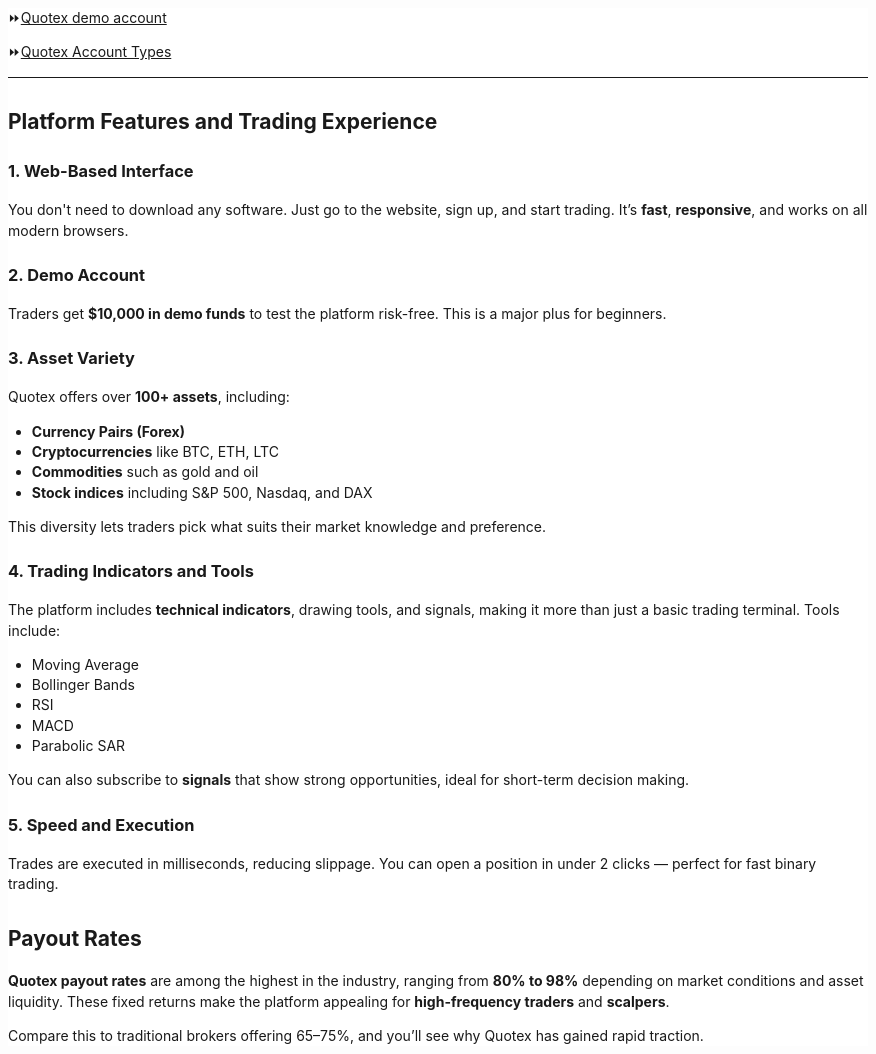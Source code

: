⏩[Quotex demo account](https://github.com/BinaryOptionsTrader/Quotex/blob/main/Quotex%20Demo%20Account%20Trading%2C%20How%20to%20Open%3F.md)

⏩[Quotex Account Types](https://github.com/BinaryOptionsTrader/Quotex/blob/main/Comparing%20Quotex%20Account%20Types%3A%20Features%2C%20Benefits%2C%20and%20Costs.md)

---
## Platform Features and Trading Experience

### 1. **Web-Based Interface**
You don't need to download any software. Just go to the website, sign up, and start trading. It’s **fast**, **responsive**, and works on all modern browsers.

### 2. **Demo Account**
Traders get **$10,000 in demo funds** to test the platform risk-free. This is a major plus for beginners.

### 3. **Asset Variety**
Quotex offers over **100+ assets**, including:

- **Currency Pairs (Forex)**
- **Cryptocurrencies** like BTC, ETH, LTC
- **Commodities** such as gold and oil
- **Stock indices** including S&P 500, Nasdaq, and DAX

This diversity lets traders pick what suits their market knowledge and preference.

### 4. **Trading Indicators and Tools**
The platform includes **technical indicators**, drawing tools, and signals, making it more than just a basic trading terminal. Tools include:

- Moving Average
- Bollinger Bands
- RSI
- MACD
- Parabolic SAR

You can also subscribe to **signals** that show strong opportunities, ideal for short-term decision making.

### 5. **Speed and Execution**
Trades are executed in milliseconds, reducing slippage. You can open a position in under 2 clicks — perfect for fast binary trading.

## Payout Rates

**Quotex payout rates** are among the highest in the industry, ranging from **80% to 98%** depending on market conditions and asset liquidity. These fixed returns make the platform appealing for **high-frequency traders** and **scalpers**.

Compare this to traditional brokers offering 65–75%, and you’ll see why Quotex has gained rapid traction.
